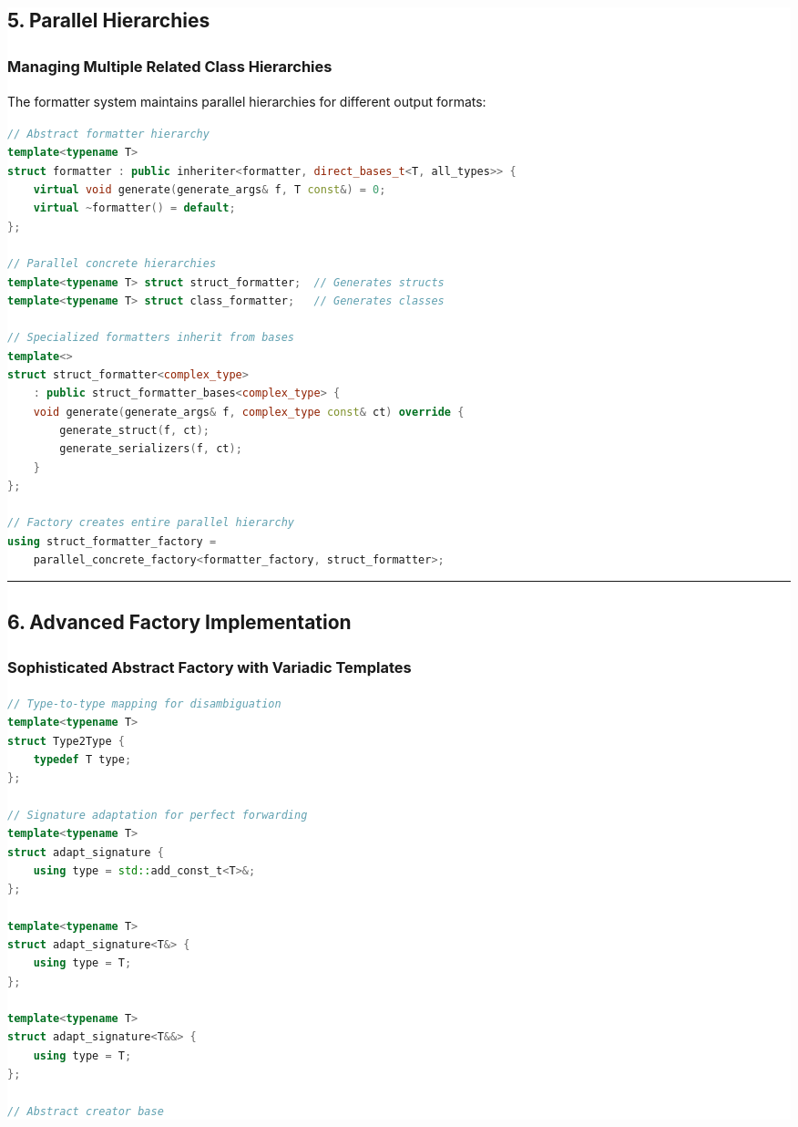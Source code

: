 ## 5. Parallel Hierarchies

### Managing Multiple Related Class Hierarchies

The formatter system maintains parallel hierarchies for different output formats:

```cpp
// Abstract formatter hierarchy
template<typename T>
struct formatter : public inheriter<formatter, direct_bases_t<T, all_types>> {
    virtual void generate(generate_args& f, T const&) = 0;
    virtual ~formatter() = default;
};

// Parallel concrete hierarchies
template<typename T> struct struct_formatter;  // Generates structs
template<typename T> struct class_formatter;   // Generates classes

// Specialized formatters inherit from bases
template<>
struct struct_formatter<complex_type> 
    : public struct_formatter_bases<complex_type> {
    void generate(generate_args& f, complex_type const& ct) override {
        generate_struct(f, ct);
        generate_serializers(f, ct);
    }
};

// Factory creates entire parallel hierarchy
using struct_formatter_factory = 
    parallel_concrete_factory<formatter_factory, struct_formatter>;
```

---

## 6. Advanced Factory Implementation

### Sophisticated Abstract Factory with Variadic Templates

```cpp
// Type-to-type mapping for disambiguation
template<typename T>
struct Type2Type {
    typedef T type;
};

// Signature adaptation for perfect forwarding
template<typename T> 
struct adapt_signature {
    using type = std::add_const_t<T>&;
};

template<typename T> 
struct adapt_signature<T&> {
    using type = T;
};

template<typename T>
struct adapt_signature<T&&> {
    using type = T;
};

// Abstract creator base
```